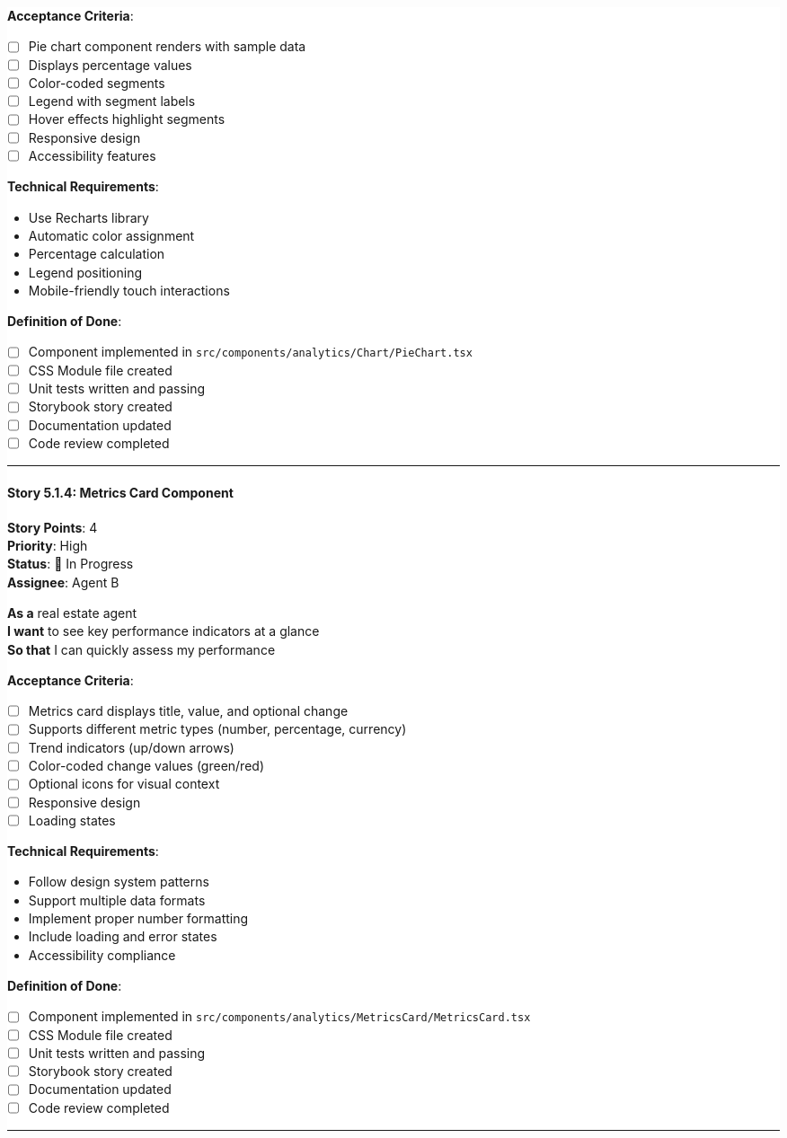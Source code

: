 **Acceptance Criteria**:
- [ ] Pie chart component renders with sample data
- [ ] Displays percentage values
- [ ] Color-coded segments
- [ ] Legend with segment labels
- [ ] Hover effects highlight segments
- [ ] Responsive design
- [ ] Accessibility features

**Technical Requirements**:
- Use Recharts library
- Automatic color assignment
- Percentage calculation
- Legend positioning
- Mobile-friendly touch interactions

**Definition of Done**:
- [ ] Component implemented in `src/components/analytics/Chart/PieChart.tsx`
- [ ] CSS Module file created
- [ ] Unit tests written and passing
- [ ] Storybook story created
- [ ] Documentation updated
- [ ] Code review completed

---

#### Story 5.1.4: Metrics Card Component
**Story Points**: 4  
**Priority**: High  
**Status**: 🔄 In Progress  
**Assignee**: Agent B

**As a** real estate agent  
**I want** to see key performance indicators at a glance  
**So that** I can quickly assess my performance

**Acceptance Criteria**:
- [ ] Metrics card displays title, value, and optional change
- [ ] Supports different metric types (number, percentage, currency)
- [ ] Trend indicators (up/down arrows)
- [ ] Color-coded change values (green/red)
- [ ] Optional icons for visual context
- [ ] Responsive design
- [ ] Loading states

**Technical Requirements**:
- Follow design system patterns
- Support multiple data formats
- Implement proper number formatting
- Include loading and error states
- Accessibility compliance

**Definition of Done**:
- [ ] Component implemented in `src/components/analytics/MetricsCard/MetricsCard.tsx`
- [ ] CSS Module file created
- [ ] Unit tests written and passing
- [ ] Storybook story created
- [ ] Documentation updated
- [ ] Code review completed

---